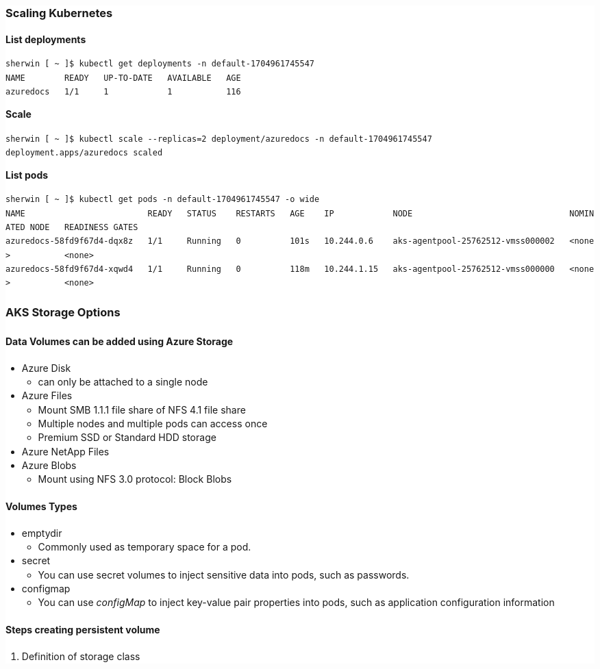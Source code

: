 ### Scaling Kubernetes

**List deployments**

```
sherwin [ ~ ]$ kubectl get deployments -n default-1704961745547 
NAME        READY   UP-TO-DATE   AVAILABLE   AGE
azuredocs   1/1     1            1           116
```

**Scale**

```
sherwin [ ~ ]$ kubectl scale --replicas=2 deployment/azuredocs -n default-1704961745547 
deployment.apps/azuredocs scaled
```

**List pods**

```
sherwin [ ~ ]$ kubectl get pods -n default-1704961745547 -o wide
NAME                         READY   STATUS    RESTARTS   AGE    IP            NODE                                NOMINATED NODE   READINESS GATES
azuredocs-58fd9f67d4-dqx8z   1/1     Running   0          101s   10.244.0.6    aks-agentpool-25762512-vmss000002   <none>           <none>
azuredocs-58fd9f67d4-xqwd4   1/1     Running   0          118m   10.244.1.15   aks-agentpool-25762512-vmss000000   <none>           <none>
```

### AKS Storage Options

#### **Data Volumes can be added using Azure Storage**

- Azure Disk
  - can only be attached to a single node
- Azure Files
  - Mount SMB 1.1.1 file share of NFS 4.1 file share
  - Multiple nodes and multiple pods can access once
  - Premium SSD or Standard HDD storage
- Azure NetApp Files
- Azure Blobs
  - Mount using NFS 3.0 protocol: Block Blobs

#### Volumes Types

- emptydir
  - Commonly used as temporary space for a pod.
- secret
  - You can use secret volumes to inject sensitive data into pods, such as passwords.
- configmap 
  - You can use *configMap* to inject key-value pair properties into pods, such as application configuration information

#### Steps creating persistent volume

1. Definition of storage class
